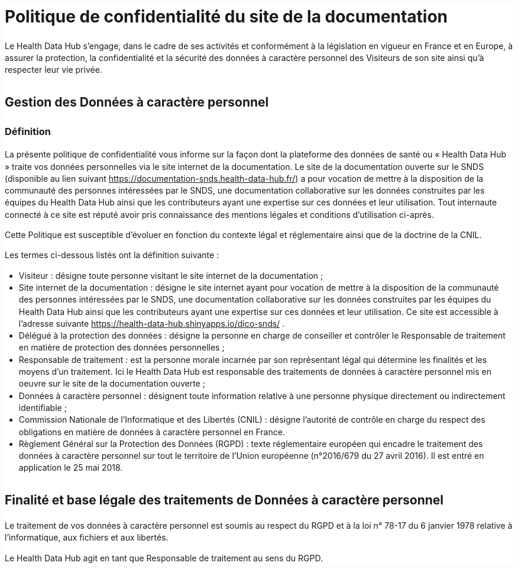 # Politique de confidentialité du site de la documentation

​Le Health Data Hub s’engage, dans le cadre de ses activités et conformément à la législation en vigueur en France et en Europe, à assurer la protection, la confidentialité et la sécurité des données à caractère personnel des Visiteurs de son site ainsi qu’à respecter leur vie privée.

## Gestion des Données à caractère personnel

### Définition 

La présente politique de confidentialité vous informe sur la façon dont la plateforme des données de santé ou « Health Data Hub »  traite vos données personnelles via le site internet de la documentation. 
Le site de la documentation ouverte sur le SNDS (disponible au lien suivant https://documentation-snds.health-data-hub.fr/) a pour vocation de mettre à la disposition de la communauté des personnes intéressées par le SNDS, une documentation collaborative sur les données construites par les équipes du Health Data Hub ainsi que les contributeurs ayant une expertise sur ces données et leur utilisation. Tout internaute connecté à ce site est réputé avoir pris connaissance des mentions légales et conditions d’utilisation ci-après.

Cette Politique  est susceptible d’évoluer en fonction du contexte légal et réglementaire ainsi que de la doctrine de la CNIL.
 
Les termes ci-dessous listés ont la définition suivante : 
 
* Visiteur : désigne toute personne visitant le site internet de la documentation ; 
* Site internet de la documentation : désigne le site internet ayant pour vocation de mettre à la disposition de la communauté des personnes intéressées par le SNDS, une documentation collaborative sur les données construites par les équipes du Health Data Hub ainsi que les contributeurs ayant une expertise sur ces données et leur utilisation. Ce site est accessible à l’adresse suivante https://health-data-hub.shinyapps.io/dico-snds/ . 
* Délégué à la protection des données : désigne la personne en charge de conseiller et contrôler le Responsable de traitement en matière de protection des données personnelles ; 
* Responsable de traitement : est la personne morale incarnée par son représentant légal qui détermine les finalités et les moyens d’un traitement. Ici le Health Data Hub est responsable des traitements de données à caractère personnel mis en oeuvre sur le site de la documentation ouverte ; 
* Données à caractère personnel : désignent toute information relative à une personne physique  directement ou indirectement identifiable ; 
* Commission Nationale de l’Informatique et des Libertés (CNIL) : désigne l’autorité de contrôle en charge du respect des obligations en matière de données à caractère personnel en France. 
* Règlement Général sur la Protection des Données (RGPD) : texte réglementaire européen qui encadre le traitement des données à caractère personnel sur tout le territoire de l’Union européenne (n°2016/679 du 27 avril 2016). Il est entré en application le 25 mai 2018. 

## Finalité et base légale des traitements de Données à caractère personnel
 
Le traitement de vos données à caractère personnel est soumis au respect du RGPD et à la loi n° 78-17 du 6 janvier 1978 relative à l’informatique, aux fichiers et aux libertés. 

Le Health Data Hub agit en tant que Responsable de traitement au sens du RGPD.
